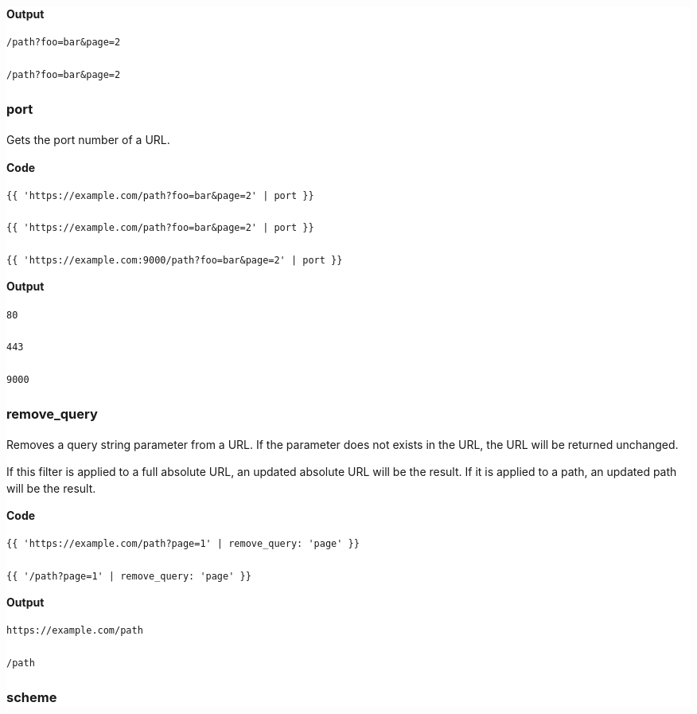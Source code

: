 **Output**

```
/path?foo=bar&page=2

/path?foo=bar&page=2
```

### **port**

Gets the port number of a URL.

**Code**

```
{{ 'https://example.com/path?foo=bar&page=2' | port }}

{{ 'https://example.com/path?foo=bar&page=2' | port }}

{{ 'https://example.com:9000/path?foo=bar&page=2' | port }}
```

**Output**

```
80

443

9000
```

### **remove\_query**

Removes a query string parameter from a URL. If the parameter does not exists in the URL, the URL will be returned unchanged.

If this filter is applied to a full absolute URL, an updated absolute URL will be the result. If it is applied to a path, an updated path will be the result.

**Code**

```
{{ 'https://example.com/path?page=1' | remove_query: 'page' }}

{{ '/path?page=1' | remove_query: 'page' }}
```

**Output**

```
https://example.com/path

/path
```

### **scheme**
